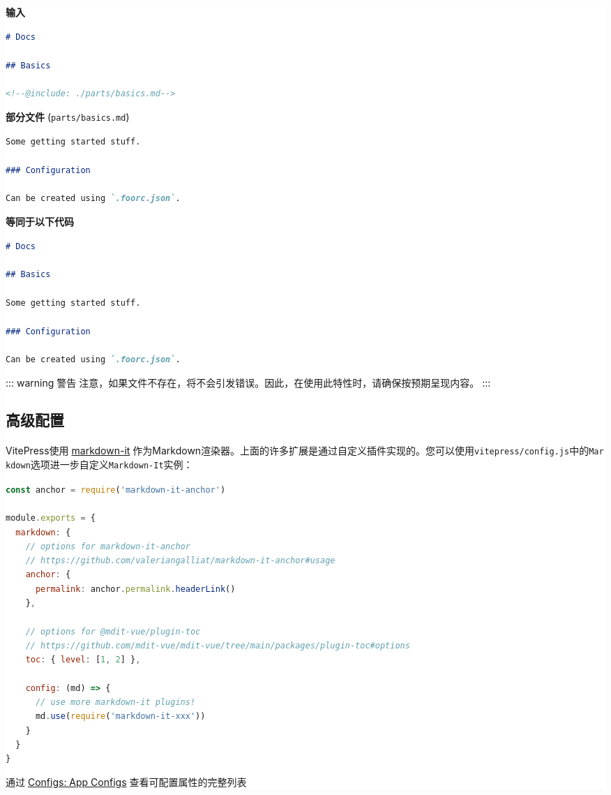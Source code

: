 **输入**

```md
# Docs

## Basics

<!--@include: ./parts/basics.md-->
```

**部分文件** (`parts/basics.md`)

```md
Some getting started stuff.

### Configuration

Can be created using `.foorc.json`.
```

**等同于以下代码**

```md
# Docs

## Basics

Some getting started stuff.

### Configuration

Can be created using `.foorc.json`.
```

::: warning 警告
注意，如果文件不存在，将不会引发错误。因此，在使用此特性时，请确保按预期呈现内容。
:::

## 高级配置

VitePress使用 [markdown-it](https://github.com/markdown-it/markdown-it) 作为Markdown渲染器。上面的许多扩展是通过自定义插件实现的。您可以使用`vitepress/config.js`中的`Markdown`选项进一步自定义`Markdown-It`实例：

```js
const anchor = require('markdown-it-anchor')

module.exports = {
  markdown: {
    // options for markdown-it-anchor
    // https://github.com/valeriangalliat/markdown-it-anchor#usage
    anchor: {
      permalink: anchor.permalink.headerLink()
    },

    // options for @mdit-vue/plugin-toc
    // https://github.com/mdit-vue/mdit-vue/tree/main/packages/plugin-toc#options
    toc: { level: [1, 2] },

    config: (md) => {
      // use more markdown-it plugins!
      md.use(require('markdown-it-xxx'))
    }
  }
}
```

通过 [Configs: App Configs](../config/app-configs#markdown) 查看可配置属性的完整列表
